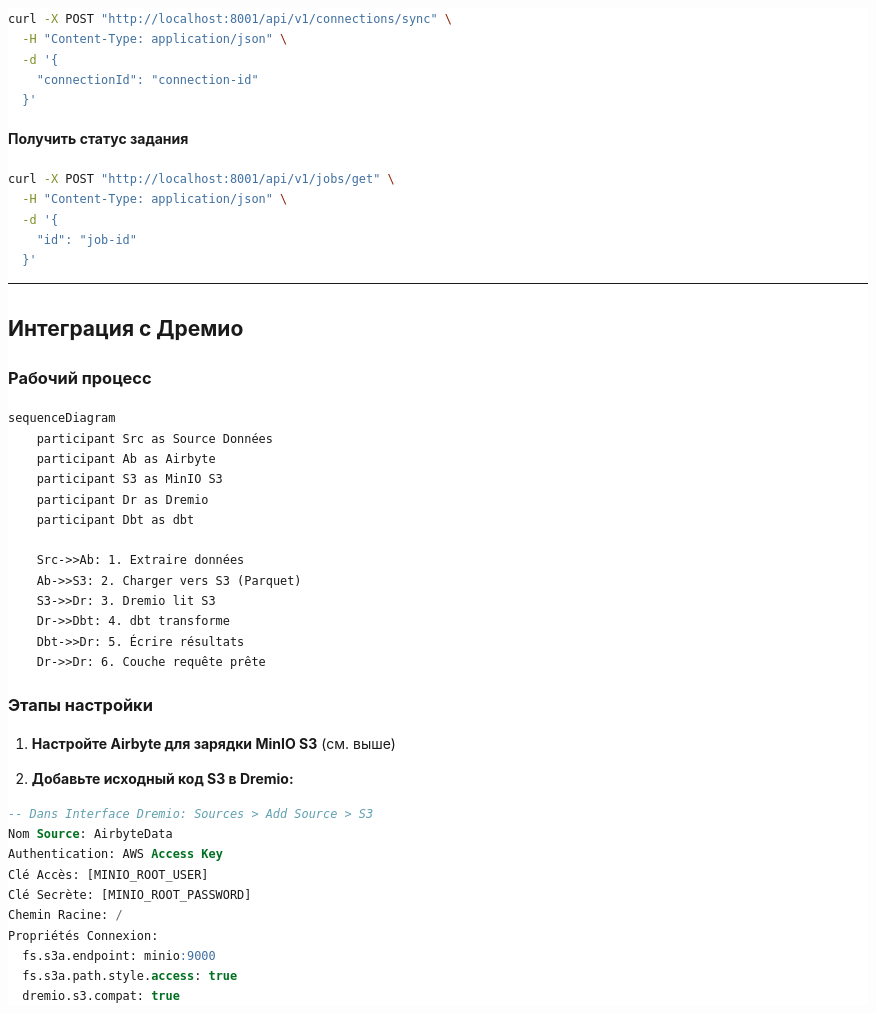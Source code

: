 ```bash
curl -X POST "http://localhost:8001/api/v1/connections/sync" \
  -H "Content-Type: application/json" \
  -d '{
    "connectionId": "connection-id"
  }'
```

#### Получить статус задания

```bash
curl -X POST "http://localhost:8001/api/v1/jobs/get" \
  -H "Content-Type: application/json" \
  -d '{
    "id": "job-id"
  }'
```

---

## Интеграция с Дремио

### Рабочий процесс

```mermaid
sequenceDiagram
    participant Src as Source Données
    participant Ab as Airbyte
    participant S3 as MinIO S3
    participant Dr as Dremio
    participant Dbt as dbt
    
    Src->>Ab: 1. Extraire données
    Ab->>S3: 2. Charger vers S3 (Parquet)
    S3->>Dr: 3. Dremio lit S3
    Dr->>Dbt: 4. dbt transforme
    Dbt->>Dr: 5. Écrire résultats
    Dr->>Dr: 6. Couche requête prête
```

### Этапы настройки

1. **Настройте Airbyte для зарядки MinIO S3** (см. выше)

2. **Добавьте исходный код S3 в Dremio:**

```sql
-- Dans Interface Dremio: Sources > Add Source > S3
Nom Source: AirbyteData
Authentication: AWS Access Key
Clé Accès: [MINIO_ROOT_USER]
Clé Secrète: [MINIO_ROOT_PASSWORD]
Chemin Racine: /
Propriétés Connexion:
  fs.s3a.endpoint: minio:9000
  fs.s3a.path.style.access: true
  dremio.s3.compat: true
```
